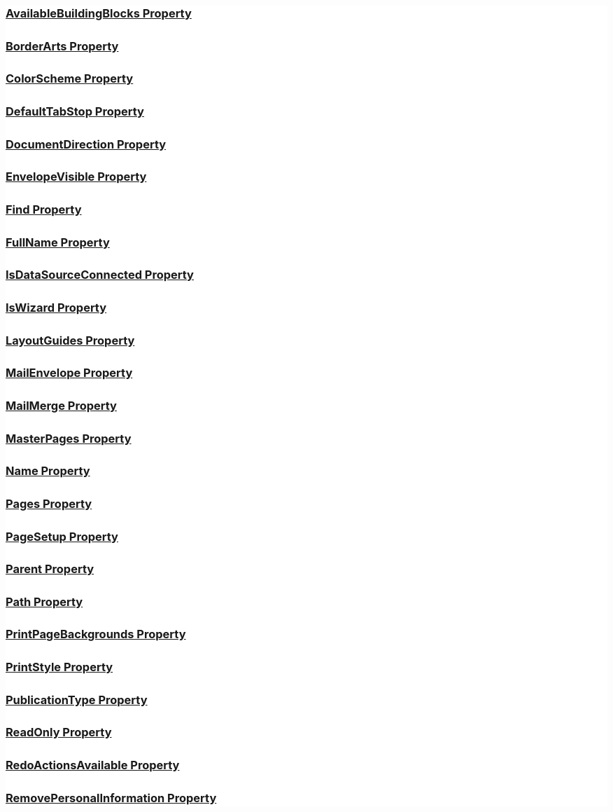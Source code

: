 ### [AvailableBuildingBlocks Property](document-availablebuildingblocks-property-publisher.md)
### [BorderArts Property](document-borderarts-property-publisher.md)
### [ColorScheme Property](document-colorscheme-property-publisher.md)
### [DefaultTabStop Property](document-defaulttabstop-property-publisher.md)
### [DocumentDirection Property](document-documentdirection-property-publisher.md)
### [EnvelopeVisible Property](document-envelopevisible-property-publisher.md)
### [Find Property](document-find-property-publisher.md)
### [FullName Property](document-fullname-property-publisher.md)
### [IsDataSourceConnected Property](document-isdatasourceconnected-property-publisher.md)
### [IsWizard Property](document-iswizard-property-publisher.md)
### [LayoutGuides Property](document-layoutguides-property-publisher.md)
### [MailEnvelope Property](document-mailenvelope-property-publisher.md)
### [MailMerge Property](document-mailmerge-property-publisher.md)
### [MasterPages Property](document-masterpages-property-publisher.md)
### [Name Property](document-name-property-publisher.md)
### [Pages Property](document-pages-property-publisher.md)
### [PageSetup Property](document-pagesetup-property-publisher.md)
### [Parent Property](document-parent-property-publisher.md)
### [Path Property](document-path-property-publisher.md)
### [PrintPageBackgrounds Property](document-printpagebackgrounds-property-publisher.md)
### [PrintStyle Property](document-printstyle-property-publisher.md)
### [PublicationType Property](document-publicationtype-property-publisher.md)
### [ReadOnly Property](document-readonly-property-publisher.md)
### [RedoActionsAvailable Property](document-redoactionsavailable-property-publisher.md)
### [RemovePersonalInformation Property](document-removepersonalinformation-property-publisher.md)